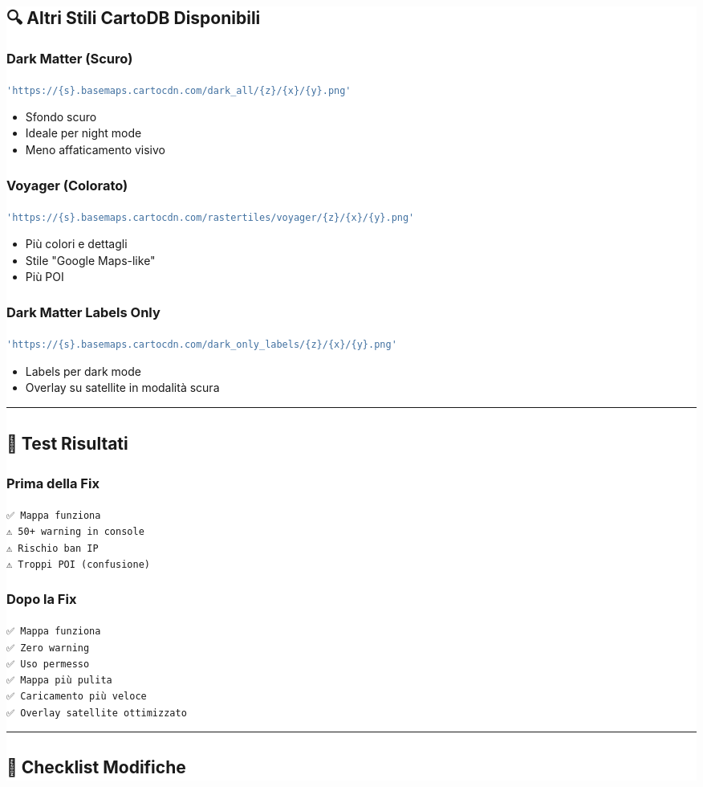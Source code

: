
## 🔍 Altri Stili CartoDB Disponibili

### Dark Matter (Scuro)
```dart
'https://{s}.basemaps.cartocdn.com/dark_all/{z}/{x}/{y}.png'
```
- Sfondo scuro
- Ideale per night mode
- Meno affaticamento visivo

### Voyager (Colorato)
```dart
'https://{s}.basemaps.cartocdn.com/rastertiles/voyager/{z}/{x}/{y}.png'
```
- Più colori e dettagli
- Stile "Google Maps-like"
- Più POI

### Dark Matter Labels Only
```dart
'https://{s}.basemaps.cartocdn.com/dark_only_labels/{z}/{x}/{y}.png'
```
- Labels per dark mode
- Overlay su satellite in modalità scura

---

## 🧪 Test Risultati

### Prima della Fix
```
✅ Mappa funziona
⚠️ 50+ warning in console
⚠️ Rischio ban IP
⚠️ Troppi POI (confusione)
```

### Dopo la Fix
```
✅ Mappa funziona
✅ Zero warning
✅ Uso permesso
✅ Mappa più pulita
✅ Caricamento più veloce
✅ Overlay satellite ottimizzato
```

---

## 📝 Checklist Modifiche

